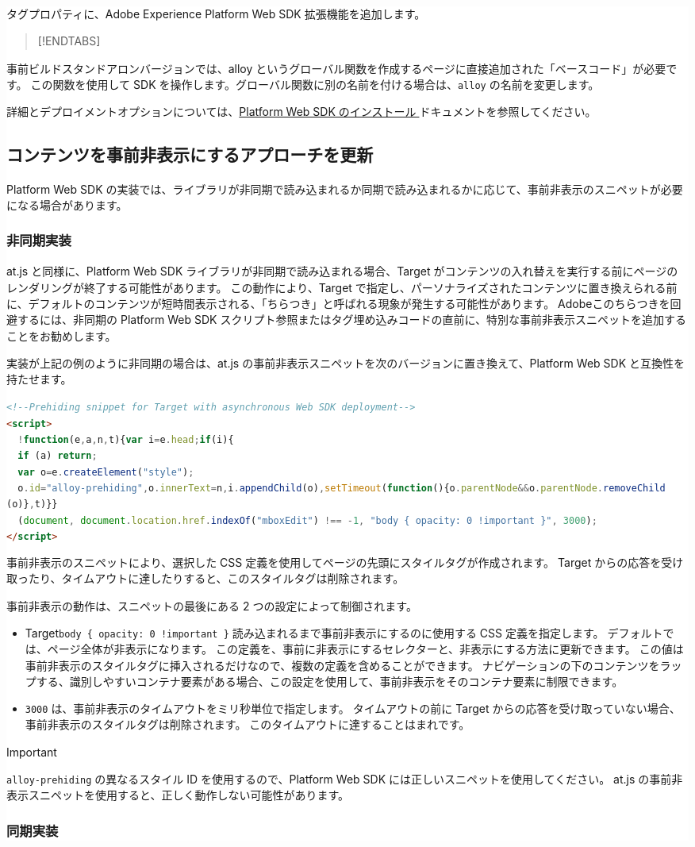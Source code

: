 タグプロパティに、Adobe Experience Platform Web SDK 拡張機能を追加します。




>[!ENDTABS]

事前ビルドスタンドアロンバージョンでは、alloy というグローバル関数を作成するページに直接追加された「ベースコード」が必要です。 この関数を使用して SDK を操作します。グローバル関数に別の名前を付ける場合は、`alloy` の名前を変更します。

詳細とデプロイメントオプションについては、[Platform Web SDK のインストール ](https://experienceleague.adobe.com/docs/experience-platform/edge/fundamentals/installing-the-sdk.html?lang=ja) ドキュメントを参照してください。


## コンテンツを事前非表示にするアプローチを更新

Platform Web SDK の実装では、ライブラリが非同期で読み込まれるか同期で読み込まれるかに応じて、事前非表示のスニペットが必要になる場合があります。

### 非同期実装

at.js と同様に、Platform Web SDK ライブラリが非同期で読み込まれる場合、Target がコンテンツの入れ替えを実行する前にページのレンダリングが終了する可能性があります。 この動作により、Target で指定し、パーソナライズされたコンテンツに置き換えられる前に、デフォルトのコンテンツが短時間表示される、「ちらつき」と呼ばれる現象が発生する可能性があります。 Adobeこのちらつきを回避するには、非同期の Platform Web SDK スクリプト参照またはタグ埋め込みコードの直前に、特別な事前非表示スニペットを追加することをお勧めします。

実装が上記の例のように非同期の場合は、at.js の事前非表示スニペットを次のバージョンに置き換えて、Platform Web SDK と互換性を持たせます。

```HTML
<!--Prehiding snippet for Target with asynchronous Web SDK deployment-->
<script>
  !function(e,a,n,t){var i=e.head;if(i){
  if (a) return;
  var o=e.createElement("style");
  o.id="alloy-prehiding",o.innerText=n,i.appendChild(o),setTimeout(function(){o.parentNode&&o.parentNode.removeChild(o)},t)}}
  (document, document.location.href.indexOf("mboxEdit") !== -1, "body { opacity: 0 !important }", 3000);
</script>
```

事前非表示のスニペットにより、選択した CSS 定義を使用してページの先頭にスタイルタグが作成されます。 Target からの応答を受け取ったり、タイムアウトに達したりすると、このスタイルタグは削除されます。

事前非表示の動作は、スニペットの最後にある 2 つの設定によって制御されます。

* Target`body { opacity: 0 !important }` 読み込まれるまで事前非表示にするのに使用する CSS 定義を指定します。 デフォルトでは、ページ全体が非表示になります。 この定義を、事前に非表示にするセレクターと、非表示にする方法に更新できます。 この値は事前非表示のスタイルタグに挿入されるだけなので、複数の定義を含めることができます。 ナビゲーションの下のコンテンツをラップする、識別しやすいコンテナ要素がある場合、この設定を使用して、事前非表示をそのコンテナ要素に制限できます。

* `3000` は、事前非表示のタイムアウトをミリ秒単位で指定します。 タイムアウトの前に Target からの応答を受け取っていない場合、事前非表示のスタイルタグは削除されます。 このタイムアウトに達することはまれです。

>[!IMPORTANT]
>
>`alloy-prehiding` の異なるスタイル ID を使用するので、Platform Web SDK には正しいスニペットを使用してください。 at.js の事前非表示スニペットを使用すると、正しく動作しない可能性があります。

### 同期実装
